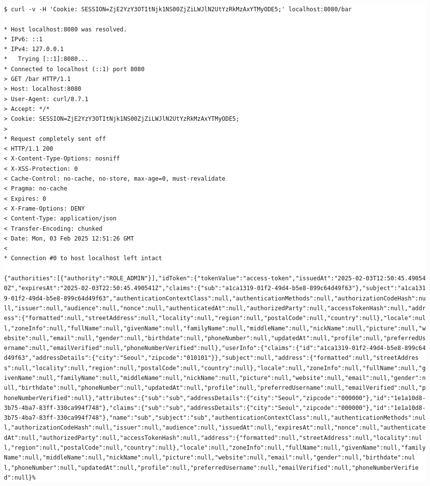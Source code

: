 ```
$ curl -v -H 'Cookie: SESSION=ZjE2YzY3OTItNjk1NS00ZjZiLWJlN2UtYzRkMzAxYTMyODE5;' localhost:8080/bar       

* Host localhost:8080 was resolved.
* IPv6: ::1
* IPv4: 127.0.0.1
*   Trying [::1]:8080...
* Connected to localhost (::1) port 8080
> GET /bar HTTP/1.1
> Host: localhost:8080
> User-Agent: curl/8.7.1
> Accept: */*
> Cookie: SESSION=ZjE2YzY3OTItNjk1NS00ZjZiLWJlN2UtYzRkMzAxYTMyODE5;
> 
* Request completely sent off
< HTTP/1.1 200 
< X-Content-Type-Options: nosniff
< X-XSS-Protection: 0
< Cache-Control: no-cache, no-store, max-age=0, must-revalidate
< Pragma: no-cache
< Expires: 0
< X-Frame-Options: DENY
< Content-Type: application/json
< Transfer-Encoding: chunked
< Date: Mon, 03 Feb 2025 12:51:26 GMT
< 
* Connection #0 to host localhost left intact

{"authorities":[{"authority":"ROLE_ADMIN"}],"idToken":{"tokenValue":"access-token","issuedAt":"2025-02-03T12:50:45.490540Z","expiresAt":"2025-02-03T22:50:45.490541Z","claims":{"sub":"a1ca1319-01f2-49d4-b5e8-899c64d49f63"},"subject":"a1ca1319-01f2-49d4-b5e8-899c64d49f63","authenticationContextClass":null,"authenticationMethods":null,"authorizationCodeHash":null,"issuer":null,"audience":null,"nonce":null,"authenticatedAt":null,"authorizedParty":null,"accessTokenHash":null,"address":{"formatted":null,"streetAddress":null,"locality":null,"region":null,"postalCode":null,"country":null},"locale":null,"zoneInfo":null,"fullName":null,"givenName":null,"familyName":null,"middleName":null,"nickName":null,"picture":null,"website":null,"email":null,"gender":null,"birthdate":null,"phoneNumber":null,"updatedAt":null,"profile":null,"preferredUsername":null,"emailVerified":null,"phoneNumberVerified":null},"userInfo":{"claims":{"id":"a1ca1319-01f2-49d4-b5e8-899c64d49f63","addressDetails":{"city":"Seoul","zipcode":"010101"}},"subject":null,"address":{"formatted":null,"streetAddress":null,"locality":null,"region":null,"postalCode":null,"country":null},"locale":null,"zoneInfo":null,"fullName":null,"givenName":null,"familyName":null,"middleName":null,"nickName":null,"picture":null,"website":null,"email":null,"gender":null,"birthdate":null,"phoneNumber":null,"updatedAt":null,"profile":null,"preferredUsername":null,"emailVerified":null,"phoneNumberVerified":null},"attributes":{"sub":"sub","addressDetails":{"city":"Seoul","zipcode":"000000"},"id":"1e1a10d8-3b75-4ba7-83ff-330ca994f748"},"claims":{"sub":"sub","addressDetails":{"city":"Seoul","zipcode":"000000"},"id":"1e1a10d8-3b75-4ba7-83ff-330ca994f748"},"name":"sub","subject":"sub","authenticationContextClass":null,"authenticationMethods":null,"authorizationCodeHash":null,"issuer":null,"audience":null,"issuedAt":null,"expiresAt":null,"nonce":null,"authenticatedAt":null,"authorizedParty":null,"accessTokenHash":null,"address":{"formatted":null,"streetAddress":null,"locality":null,"region":null,"postalCode":null,"country":null},"locale":null,"zoneInfo":null,"fullName":null,"givenName":null,"familyName":null,"middleName":null,"nickName":null,"picture":null,"website":null,"email":null,"gender":null,"birthdate":null,"phoneNumber":null,"updatedAt":null,"profile":null,"preferredUsername":null,"emailVerified":null,"phoneNumberVerified":null}%   
```


[object-mapper-active-default-type-error-link]: https://junhyunny.github.io/spring-boot/redis/session/object-mapper-active-default-type-error/